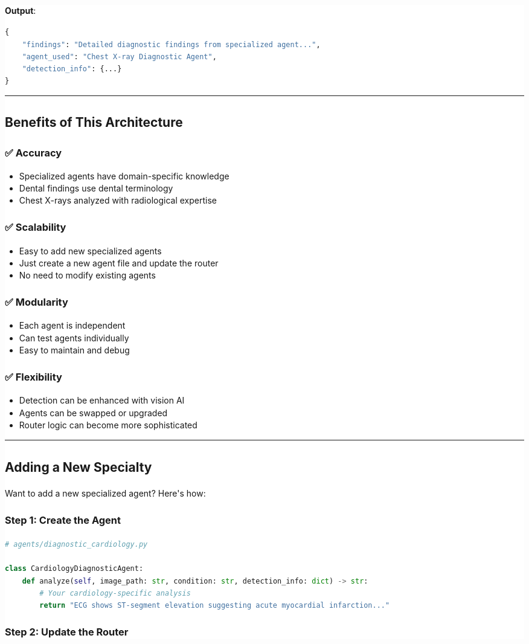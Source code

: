 **Output**:
```python
{
    "findings": "Detailed diagnostic findings from specialized agent...",
    "agent_used": "Chest X-ray Diagnostic Agent",
    "detection_info": {...}
}
```

---

## Benefits of This Architecture

### ✅ **Accuracy**
- Specialized agents have domain-specific knowledge
- Dental findings use dental terminology
- Chest X-rays analyzed with radiological expertise

### ✅ **Scalability**
- Easy to add new specialized agents
- Just create a new agent file and update the router
- No need to modify existing agents

### ✅ **Modularity**
- Each agent is independent
- Can test agents individually
- Easy to maintain and debug

### ✅ **Flexibility**
- Detection can be enhanced with vision AI
- Agents can be swapped or upgraded
- Router logic can become more sophisticated

---

## Adding a New Specialty

Want to add a new specialized agent? Here's how:

### Step 1: Create the Agent

```python
# agents/diagnostic_cardiology.py

class CardiologyDiagnosticAgent:
    def analyze(self, image_path: str, condition: str, detection_info: dict) -> str:
        # Your cardiology-specific analysis
        return "ECG shows ST-segment elevation suggesting acute myocardial infarction..."
```

### Step 2: Update the Router
